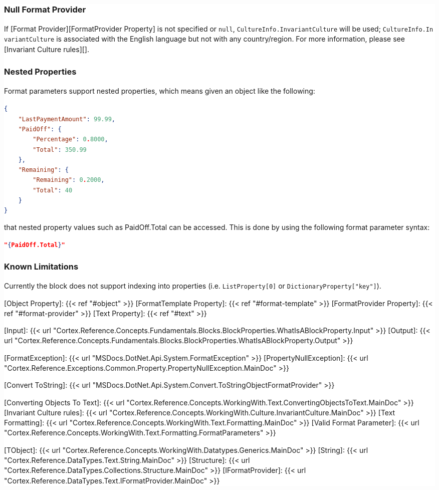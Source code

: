 ### Null Format Provider

If [Format Provider][FormatProvider Property] is not specified or `null`, `CultureInfo.InvariantCulture` will be used; `CultureInfo.InvariantCulture` is associated with the English language but not with any country/region. For more information, please see [Invariant Culture rules][].

### Nested Properties

Format parameters support nested properties, which means given an object like the following:

```json
{
    "LastPaymentAmount": 99.99, 
    "PaidOff": { 
        "Percentage": 0.8000, 
        "Total": 350.99
    },
    "Remaining": {
        "Remaining": 0.2000, 
        "Total": 40
    }
}
```

that nested property values such as PaidOff.Total can be accessed. This is done by using the following format parameter syntax:

```json
"{PaidOff.Total}"
```

### Known Limitations

Currently the block does not support indexing into properties (i.e. `ListProperty[0]` or `DictionaryProperty["key"]`).

[Object Property]: {{< ref "#object" >}}
[FormatTemplate Property]: {{< ref "#format-template" >}}
[FormatProvider Property]: {{< ref "#format-provider" >}}
[Text Property]: {{< ref "#text" >}}

[Input]: {{< url "Cortex.Reference.Concepts.Fundamentals.Blocks.BlockProperties.WhatIsABlockProperty.Input" >}}
[Output]: {{< url "Cortex.Reference.Concepts.Fundamentals.Blocks.BlockProperties.WhatIsABlockProperty.Output" >}}

[FormatException]: {{< url "MSDocs.DotNet.Api.System.FormatException" >}}
[PropertyNullException]: {{< url "Cortex.Reference.Exceptions.Common.Property.PropertyNullException.MainDoc" >}}

[Convert ToString]: {{< url "MSDocs.DotNet.Api.System.Convert.ToStringObjectFormatProvider" >}}

[Converting Objects To Text]: {{< url "Cortex.Reference.Concepts.WorkingWith.Text.ConvertingObjectsToText.MainDoc" >}}
[Invariant Culture rules]: {{< url "Cortex.Reference.Concepts.WorkingWith.Culture.InvariantCulture.MainDoc" >}}
[Text Formatting]: {{< url "Cortex.Reference.Concepts.WorkingWith.Text.Formatting.MainDoc" >}}
[Valid Format Parameter]: {{< url "Cortex.Reference.Concepts.WorkingWith.Text.Formatting.FormatParameters" >}}

[TObject]: {{< url "Cortex.Reference.Concepts.WorkingWith.Datatypes.Generics.MainDoc" >}}
[String]: {{< url "Cortex.Reference.DataTypes.Text.String.MainDoc" >}}
[Structure]: {{< url "Cortex.Reference.DataTypes.Collections.Structure.MainDoc" >}}
[IFormatProvider]: {{< url "Cortex.Reference.DataTypes.Text.IFormatProvider.MainDoc" >}}
